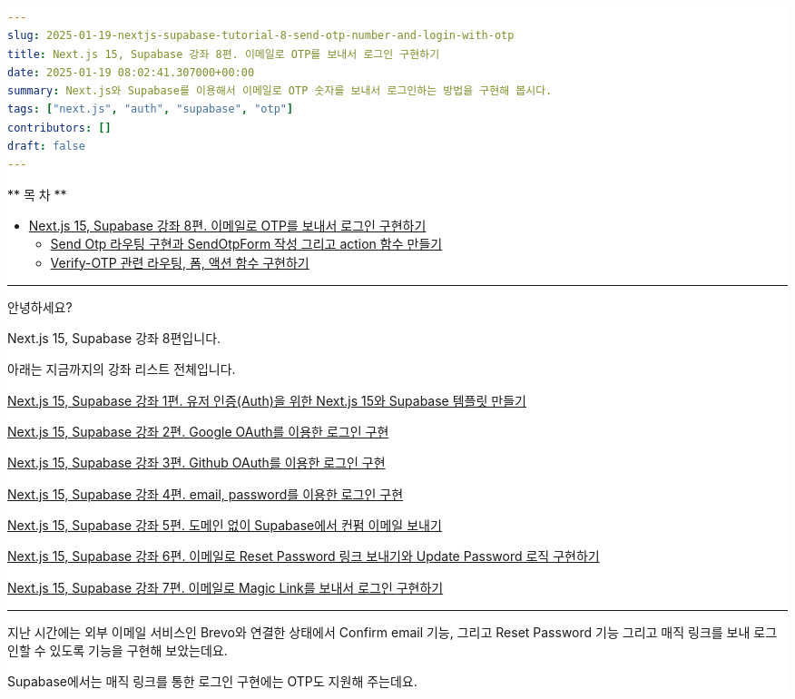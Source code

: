 ```yaml
---
slug: 2025-01-19-nextjs-supabase-tutorial-8-send-otp-number-and-login-with-otp
title: Next.js 15, Supabase 강좌 8편. 이메일로 OTP를 보내서 로그인 구현하기
date: 2025-01-19 08:02:41.307000+00:00
summary: Next.js와 Supabase를 이용해서 이메일로 OTP 숫자를 보내서 로그인하는 방법을 구현해 봅시다.
tags: ["next.js", "auth", "supabase", "otp"]
contributors: []
draft: false
---
```


** 목 차 **

- [Next.js 15, Supabase 강좌 8편. 이메일로 OTP를 보내서 로그인 구현하기](#nextjs-15-supabase-강좌-8편-이메일로-otp를-보내서-로그인-구현하기)
  - [Send Otp 라우팅 구현과 SendOtpForm 작성 그리고 action 함수 만들기](#send-otp-라우팅-구현과-sendotpform-작성-그리고-action-함수-만들기)
  - [Verify-OTP 관련 라우팅, 폼, 액션 함수 구현하기](#verify-otp-관련-라우팅-폼-액션-함수-구현하기)

---

안녕하세요?

Next.js 15, Supabase 강좌 8편입니다.

아래는 지금까지의 강좌 리스트 전체입니다.

[Next.js 15, Supabase 강좌 1편. 유저 인증(Auth)을 위한 Next.js 15와 Supabase 템플릿 만들기](https://mycodingshub.github.io/blog/2024-12-29-nextjs-supabase-tutorial-1-making-template-and-omit-middleware)

[Next.js 15, Supabase 강좌 2편. Google OAuth를 이용한 로그인 구현](https://mycodingshub.github.io/blog/2025-01-01-nextjs-supabase-tutorial-2-login-with-google-id-oauth)

[Next.js 15, Supabase 강좌 3편. Github OAuth를 이용한 로그인 구현](https://mycodingshub.github.io/blog/2025-01-01-nextjs-supabase-tutorial-3-login-with-github-id-oauth)

[Next.js 15, Supabase 강좌 4편. email, password를 이용한 로그인 구현](https://mycodingshub.github.io/blog/2025-01-04-nextjs-supabase-tutorial-4-login-with-email-and-password-and-useactionstate)

[Next.js 15, Supabase 강좌 5편. 도메인 없이 Supabase에서 컨펌 이메일 보내기
](https://mycodingshub.github.io/blog/2025-01-11-nextjs-supabase-tutorial-5-sending-confirm-email-without-domain)

[Next.js 15, Supabase 강좌 6편. 이메일로 Reset Password 링크 보내기와 Update Password 로직 구현하기](https://mycodingshub.github.io/blog/2025-01-12-nextjs-supabase-tutorial-6-send-email-of-reset-password-and-implementing-reset-password)

[Next.js 15, Supabase 강좌 7편. 이메일로 Magic Link를 보내서 로그인 구현하기](https://mycodingshub.github.io/blog/2025-01-13-nextjs-supabase-tutorial-7-send-magic-link-and-login-with-supabase-brevo)

---

지난 시간에는 외부 이메일 서비스인 Brevo와 연결한 상태에서 Confirm email 기능, 그리고 Reset Password 기능 그리고 매직 링크를 보내 로그인할 수 있도록 기능을 구현해 보았는데요.

Supabase에서는 매직 링크를 통한 로그인 구현에는 OTP도 지원해 주는데요.
